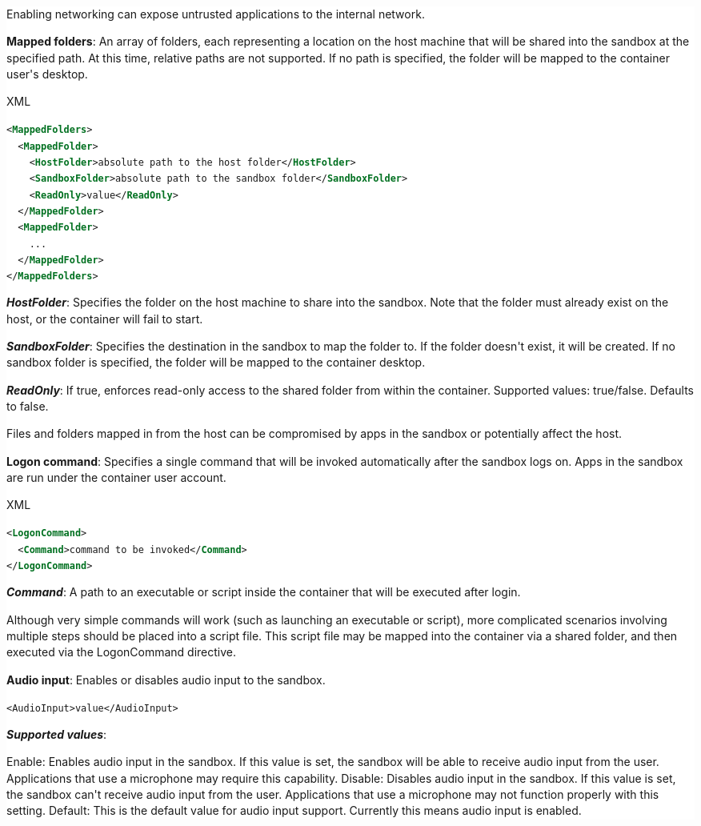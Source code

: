 Enabling networking can expose untrusted applications to the internal network.

**Mapped folders**: An array of folders, each representing a location on the host machine that will be shared into the sandbox at the specified path. At this time, relative paths are not supported. If no path is specified, the folder will be mapped to the container user's desktop.

XML
```XML
<MappedFolders>
  <MappedFolder> 
    <HostFolder>absolute path to the host folder</HostFolder> 
    <SandboxFolder>absolute path to the sandbox folder</SandboxFolder> 
    <ReadOnly>value</ReadOnly> 
  </MappedFolder>
  <MappedFolder>  
    ...
  </MappedFolder>
</MappedFolders>
```
***HostFolder***: Specifies the folder on the host machine to share into the sandbox. Note that the folder must already exist on the host, or the container will fail to start.

***SandboxFolder***: Specifies the destination in the sandbox to map the folder to. If the folder doesn't exist, it will be created. If no sandbox folder is specified, the folder will be mapped to the container desktop.

***ReadOnly***: If true, enforces read-only access to the shared folder from within the container. Supported values: true/false. Defaults to false.

Files and folders mapped in from the host can be compromised by apps in the sandbox or potentially affect the host.

**Logon command**: Specifies a single command that will be invoked automatically after the sandbox logs on. Apps in the sandbox are run under the container user account.

XML
``` XML
<LogonCommand>
  <Command>command to be invoked</Command>
</LogonCommand>
```
***Command***: A path to an executable or script inside the container that will be executed after login.

Although very simple commands will work (such as launching an executable or script), more complicated scenarios involving multiple steps should be placed into a script file. This script file may be mapped into the container via a shared folder, and then executed via the LogonCommand directive.

**Audio input**: Enables or disables audio input to the sandbox.

    <AudioInput>value</AudioInput>

***Supported values***:

Enable: Enables audio input in the sandbox. If this value is set, the sandbox will be able to receive audio input from the user. Applications that use a microphone may require this capability.
Disable: Disables audio input in the sandbox. If this value is set, the sandbox can't receive audio input from the user. Applications that use a microphone may not function properly with this setting.
Default: This is the default value for audio input support. Currently this means audio input is enabled.
